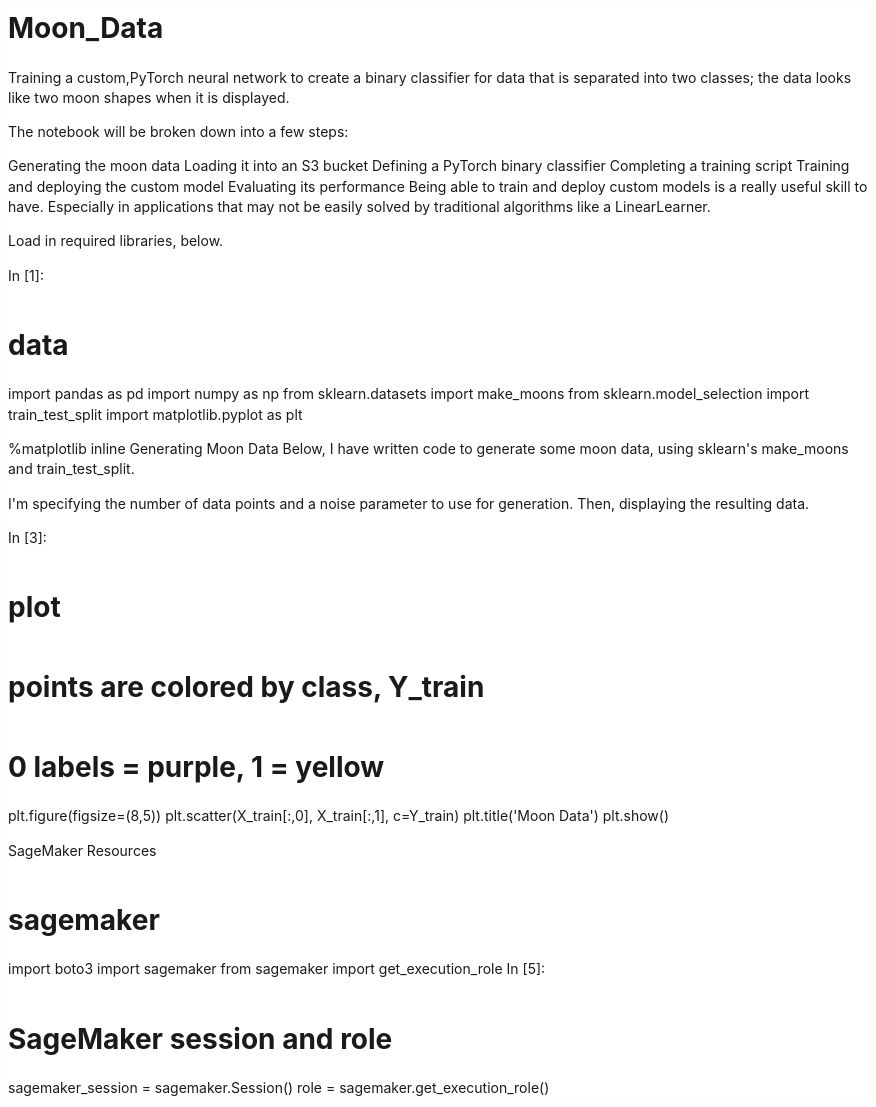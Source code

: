 # Moon_Data
Training a custom,PyTorch neural network to create a binary classifier for data that is separated into two classes; the data looks like two moon shapes when it is displayed.



The notebook will be broken down into a few steps:

Generating the moon data
Loading it into an S3 bucket
Defining a PyTorch binary classifier
Completing a training script
Training and deploying the custom model
Evaluating its performance
Being able to train and deploy custom models is a really useful skill to have. Especially in applications that may not be easily solved by traditional algorithms like a LinearLearner.

Load in required libraries, below.

In [1]:
# data 
import pandas as pd 
import numpy as np
from sklearn.datasets import make_moons
from sklearn.model_selection import train_test_split
import matplotlib.pyplot as plt

%matplotlib inline
Generating Moon Data
Below, I have written code to generate some moon data, using sklearn's make_moons and train_test_split.

I'm specifying the number of data points and a noise parameter to use for generation. Then, displaying the resulting data.

In [3]:
# plot
# points are colored by class, Y_train
# 0 labels = purple, 1 = yellow
plt.figure(figsize=(8,5))
plt.scatter(X_train[:,0], X_train[:,1], c=Y_train)
plt.title('Moon Data')
plt.show()

SageMaker Resources

# sagemaker
import boto3
import sagemaker
from sagemaker import get_execution_role
In [5]:
# SageMaker session and role
sagemaker_session = sagemaker.Session()
role = sagemaker.get_execution_role()
